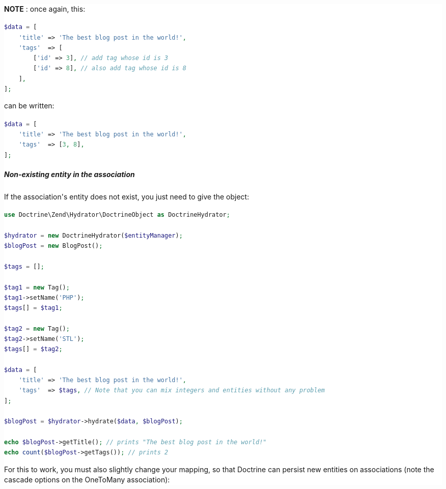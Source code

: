 **NOTE** : once again, this:

```php
$data = [
    'title' => 'The best blog post in the world!',
    'tags'  => [
        ['id' => 3], // add tag whose id is 3
        ['id' => 8], // also add tag whose id is 8
    ],
];
```

can be written:

```php
$data = [
    'title' => 'The best blog post in the world!',
    'tags'  => [3, 8],
];
```

##### Non-existing entity in the association

If the association's entity does not exist, you just need to give the object:

```php
use Doctrine\Zend\Hydrator\DoctrineObject as DoctrineHydrator;

$hydrator = new DoctrineHydrator($entityManager);
$blogPost = new BlogPost();

$tags = [];

$tag1 = new Tag();
$tag1->setName('PHP');
$tags[] = $tag1;

$tag2 = new Tag();
$tag2->setName('STL');
$tags[] = $tag2;

$data = [
    'title' => 'The best blog post in the world!',
    'tags'  => $tags, // Note that you can mix integers and entities without any problem
];

$blogPost = $hydrator->hydrate($data, $blogPost);

echo $blogPost->getTitle(); // prints "The best blog post in the world!"
echo count($blogPost->getTags()); // prints 2
```

For this to work, you must also slightly change your mapping, so that Doctrine can persist new entities on
associations (note the cascade options on the OneToMany association):
